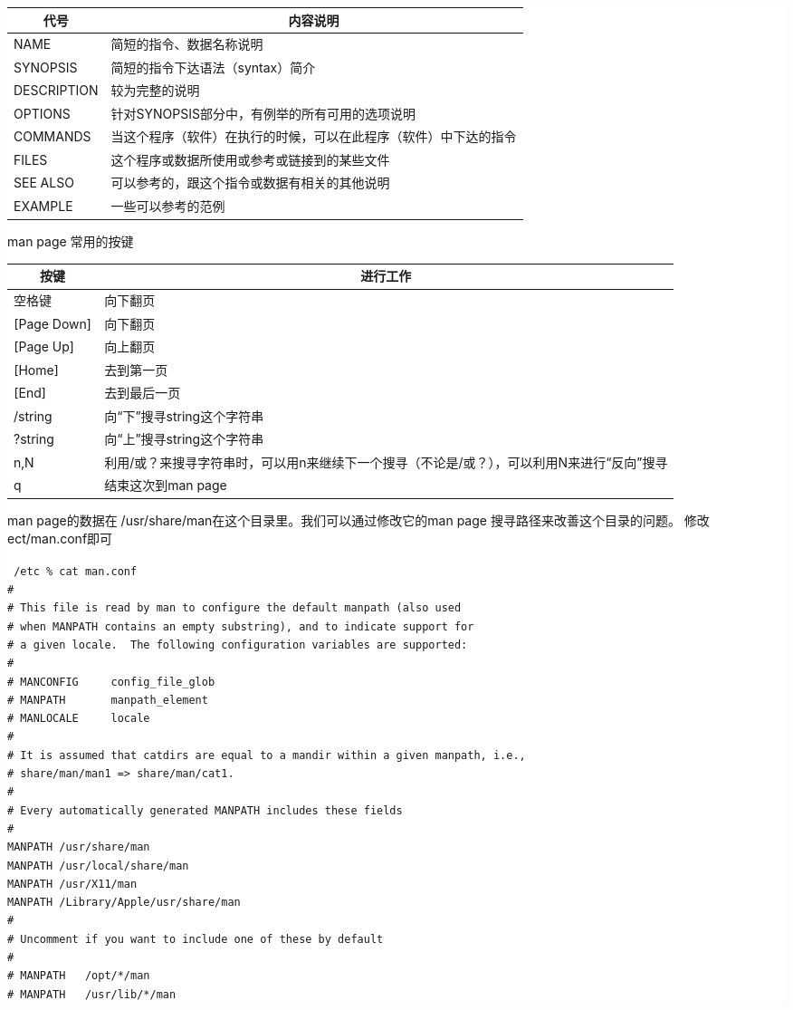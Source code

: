
| 代号        | 内容说明                                                         |
| ----------- | ---------------------------------------------------------------- |
| NAME        | 简短的指令、数据名称说明                                         |
| SYNOPSIS    | 简短的指令下达语法（syntax）简介                                 |
| DESCRIPTION | 较为完整的说明                                                   |
| OPTIONS     | 针对SYNOPSIS部分中，有例举的所有可用的选项说明                   |
| COMMANDS    | 当这个程序（软件）在执行的时候，可以在此程序（软件）中下达的指令 |
| FILES       | 这个程序或数据所使用或参考或链接到的某些文件                     |
| SEE ALSO    | 可以参考的，跟这个指令或数据有相关的其他说明                     |
| EXAMPLE     | 一些可以参考的范例                                               |

man page 常用的按键


| 按键        | 进行工作                                                                                     |
| ----------- | -------------------------------------------------------------------------------------------- |
| 空格键      | 向下翻页                                                                                     |
| [Page Down] | 向下翻页                                                                                     |
| [Page Up]   | 向上翻页                                                                                     |
| [Home]      | 去到第一页                                                                                   |
| [End]       | 去到最后一页                                                                                 |
| /string     | 向“下”搜寻string这个字符串                                                                 |
| ?string     | 向“上”搜寻string这个字符串                                                                 |
| n,N         | 利用/或？来搜寻字符串时，可以用n来继续下一个搜寻（不论是/或？），可以利用N来进行“反向”搜寻 |
| q           | 结束这次到man page                                                                           |

man page的数据在 /usr/share/man在这个目录里。我们可以通过修改它的man page 搜寻路径来改善这个目录的问题。
修改ect/man.conf即可

```shell
 /etc % cat man.conf 
#
# This file is read by man to configure the default manpath (also used
# when MANPATH contains an empty substring), and to indicate support for
# a given locale.  The following configuration variables are supported:
#
# MANCONFIG		config_file_glob
# MANPATH		manpath_element
# MANLOCALE		locale
#
# It is assumed that catdirs are equal to a mandir within a given manpath, i.e.,
# share/man/man1 => share/man/cat1.
#
# Every automatically generated MANPATH includes these fields
#
MANPATH	/usr/share/man
MANPATH	/usr/local/share/man
MANPATH	/usr/X11/man
MANPATH	/Library/Apple/usr/share/man
#
# Uncomment if you want to include one of these by default
#
# MANPATH	/opt/*/man
# MANPATH	/usr/lib/*/man
```